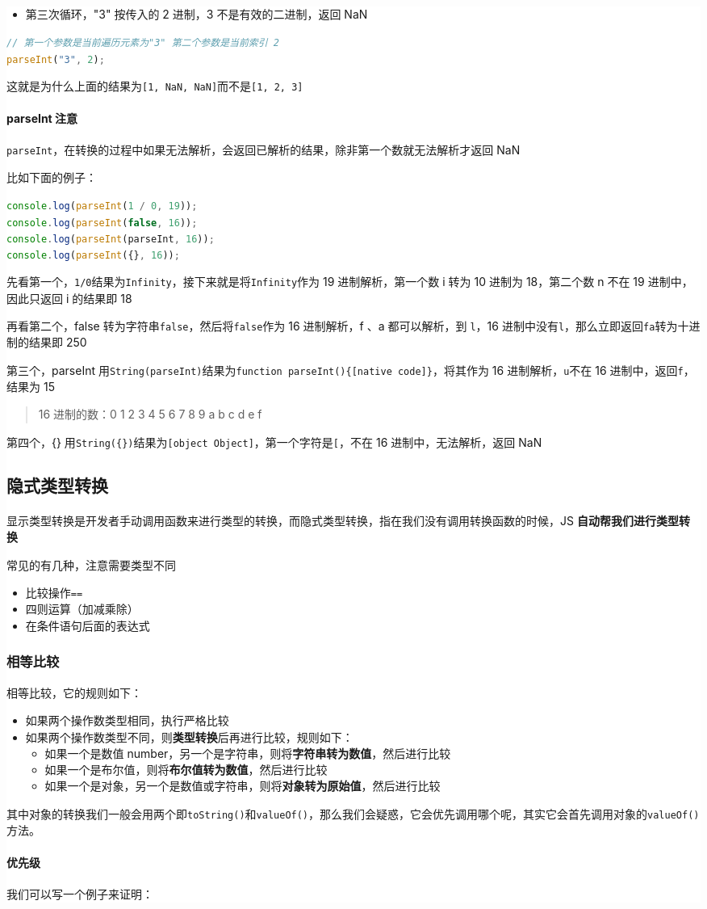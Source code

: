 - 第三次循环，"3" 按传入的 2 进制，3 不是有效的二进制，返回 NaN

```js
// 第一个参数是当前遍历元素为"3" 第二个参数是当前索引 2
parseInt("3", 2);
```

这就是为什么上面的结果为`[1, NaN, NaN]`而不是`[1, 2, 3]`

#### parseInt 注意

`parseInt`，在转换的过程中如果无法解析，会返回已解析的结果，除非第一个数就无法解析才返回 NaN

比如下面的例子：

```js
console.log(parseInt(1 / 0, 19));
console.log(parseInt(false, 16));
console.log(parseInt(parseInt, 16));
console.log(parseInt({}, 16));
```

先看第一个，`1/0`结果为`Infinity`，接下来就是将`Infinity`作为 19 进制解析，第一个数 i 转为 10 进制为 18，第二个数 n 不在 19 进制中，因此只返回 i 的结果即 18

再看第二个，false 转为字符串`false`，然后将`false`作为 16 进制解析，f 、a 都可以解析，到 `l`，16 进制中没有`l`，那么立即返回`fa`转为十进制的结果即 250

第三个，parseInt 用`String(parseInt)`结果为`function parseInt(){[native code]}`，将其作为 16 进制解析，`u`不在 16 进制中，返回`f`，结果为 15

> 16 进制的数：0 1 2 3 4 5 6 7 8 9 a b c d e f

第四个，{} 用`String({})`结果为`[object Object]`，第一个字符是`[`，不在 16 进制中，无法解析，返回 NaN

## 隐式类型转换

显示类型转换是开发者手动调用函数来进行类型的转换，而隐式类型转换，指在我们没有调用转换函数的时候，JS **自动帮我们进行类型转换**

常见的有几种，注意需要类型不同

- 比较操作`==`
- 四则运算（加减乘除）
- 在条件语句后面的表达式

### 相等比较

相等比较，它的规则如下：

- 如果两个操作数类型相同，执行严格比较
- 如果两个操作数类型不同，则**类型转换**后再进行比较，规则如下：
  - 如果一个是数值 number，另一个是字符串，则将**字符串转为数值**，然后进行比较
  - 如果一个是布尔值，则将**布尔值转为数值**，然后进行比较
  - 如果一个是对象，另一个是数值或字符串，则将**对象转为原始值**，然后进行比较

其中对象的转换我们一般会用两个即`toString()`和`valueOf()`，那么我们会疑惑，它会优先调用哪个呢，其实它会首先调用对象的`valueOf()`方法。

#### 优先级

我们可以写一个例子来证明：
